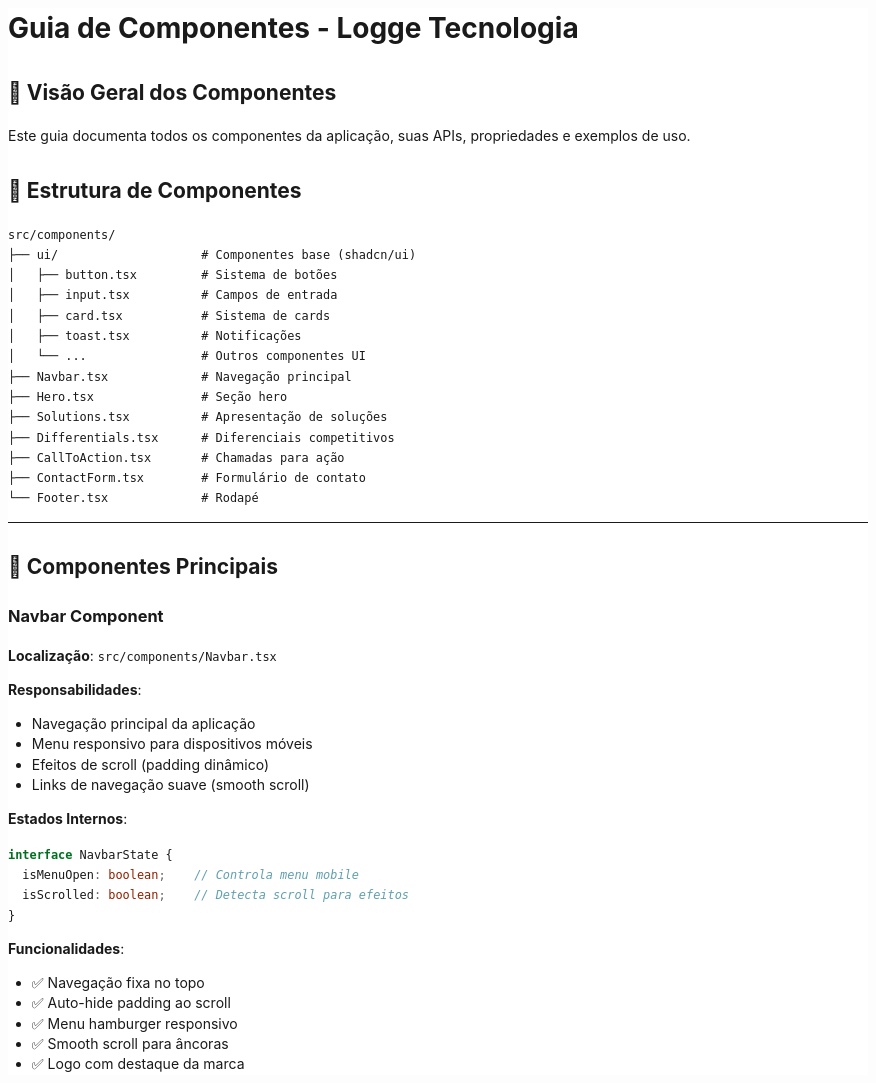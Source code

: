 # Guia de Componentes - Logge Tecnologia

## 🧩 Visão Geral dos Componentes

Este guia documenta todos os componentes da aplicação, suas APIs, propriedades e exemplos de uso.

## 📂 Estrutura de Componentes

```
src/components/
├── ui/                    # Componentes base (shadcn/ui)
│   ├── button.tsx         # Sistema de botões
│   ├── input.tsx          # Campos de entrada
│   ├── card.tsx           # Sistema de cards
│   ├── toast.tsx          # Notificações
│   └── ...                # Outros componentes UI
├── Navbar.tsx             # Navegação principal
├── Hero.tsx               # Seção hero
├── Solutions.tsx          # Apresentação de soluções
├── Differentials.tsx      # Diferenciais competitivos
├── CallToAction.tsx       # Chamadas para ação
├── ContactForm.tsx        # Formulário de contato
└── Footer.tsx             # Rodapé
```

---

## 🎯 Componentes Principais

### Navbar Component

**Localização**: `src/components/Navbar.tsx`

**Responsabilidades**:
- Navegação principal da aplicação
- Menu responsivo para dispositivos móveis
- Efeitos de scroll (padding dinâmico)
- Links de navegação suave (smooth scroll)

**Estados Internos**:
```typescript
interface NavbarState {
  isMenuOpen: boolean;    // Controla menu mobile
  isScrolled: boolean;    // Detecta scroll para efeitos
}
```

**Funcionalidades**:
- ✅ Navegação fixa no topo
- ✅ Auto-hide padding ao scroll
- ✅ Menu hamburger responsivo
- ✅ Smooth scroll para âncoras
- ✅ Logo com destaque da marca
